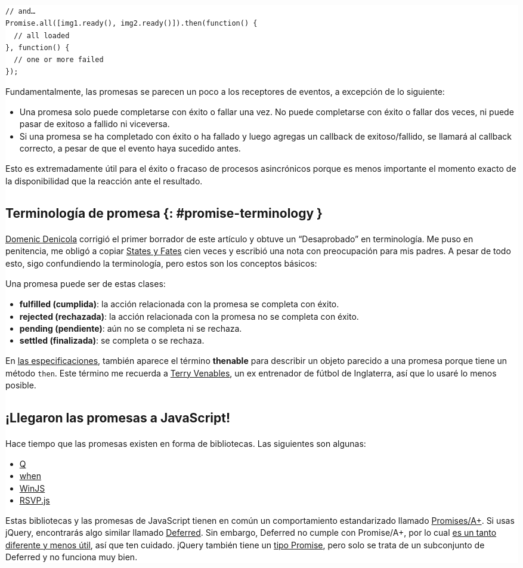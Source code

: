     // and…
    Promise.all([img1.ready(), img2.ready()]).then(function() {
      // all loaded
    }, function() {
      // one or more failed
    });


Fundamentalmente, las promesas se parecen un poco a los receptores de eventos, a excepción de lo siguiente:

* Una promesa solo puede completarse con éxito o fallar una vez. No puede completarse con éxito o fallar dos veces, ni puede pasar de exitoso a fallido ni viceversa.
* Si una promesa se ha completado con éxito o ha fallado y luego agregas un callback de exitoso/fallido, se llamará al callback correcto, a pesar de que el evento haya sucedido antes.

Esto es extremadamente útil para el éxito o fracaso de procesos asincrónicos porque es menos importante el momento exacto de la disponibilidad que la reacción ante el resultado.


## Terminología de promesa {: #promise-terminology }

[Domenic Denicola](https://twitter.com/domenic) corrigió el primer borrador de este artículo y obtuve un “Desaprobado” en terminología. Me puso en penitencia, me obligó a copiar [States y Fates](https://github.com/domenic/promises-unwrapping/blob/master/docs/states-and-fates.md) cien veces y escribió una nota con preocupación para mis padres. A pesar de todo esto, sigo confundiendo la terminología, pero estos son los conceptos básicos:

Una promesa puede ser de estas clases:

* **fulfilled (cumplida)**: la acción relacionada con la promesa se completa con éxito.
* **rejected (rechazada)**: la acción relacionada con la promesa no se completa con éxito.
* **pending (pendiente)**: aún no se completa ni se rechaza.
* **settled (finalizada)**: se completa o se rechaza.


En [las especificaciones](https://people.mozilla.org/~jorendorff/es6-draft.html#sec-promise-objects), también aparece el término **thenable** para describir un objeto parecido a una promesa porque tiene un método `then`. Este término me recuerda a [Terry Venables](https://en.wikipedia.org/wiki/Terry_Venables), un ex entrenador de fútbol de Inglaterra, así que lo usaré lo menos posible.


## ¡Llegaron las promesas a JavaScript!

Hace tiempo que las promesas existen en forma de bibliotecas. Las siguientes son algunas:

* [Q](https://github.com/kriskowal/q)
* [when](https://github.com/cujojs/when)
* [WinJS](https://msdn.microsoft.com/en-us/library/windows/apps/br211867.aspx)
* [RSVP.js](https://github.com/tildeio/rsvp.js)

Estas bibliotecas y las promesas de JavaScript tienen en común un comportamiento estandarizado llamado [Promises/A+](https://github.com/promises-aplus/promises-spec). Si usas jQuery, encontrarás algo similar llamado [Deferred](https://api.jquery.com/category/deferred-object/). Sin embargo, Deferred no cumple con Promise/A+, por lo cual [es un tanto diferente y menos útil](https://thewayofcode.wordpress.com/tag/jquery-deferred-broken/), así que ten cuidado. jQuery también tiene un [tipo Promise](https://api.jquery.com/Types/#Promise), pero solo se trata de un subconjunto de Deferred y no funciona muy bien.
